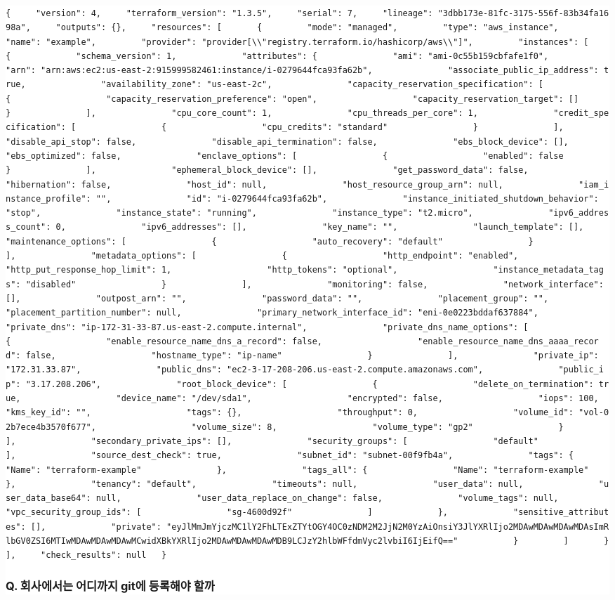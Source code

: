   `{     "version": 4,     "terraform_version": "1.3.5",     "serial": 7,     "lineage": "3dbb173e-81fc-3175-556f-83b34fa1698a",     "outputs": {},     "resources": [       {         "mode": "managed",         "type": "aws_instance",         "name": "example",         "provider": "provider[\\"registry.terraform.io/hashicorp/aws\\"]",         "instances": [           {             "schema_version": 1,             "attributes": {               "ami": "ami-0c55b159cbfafe1f0",               "arn": "arn:aws:ec2:us-east-2:915999582461:instance/i-0279644fca93fa62b",               "associate_public_ip_address": true,               "availability_zone": "us-east-2c",               "capacity_reservation_specification": [                 {                   "capacity_reservation_preference": "open",                   "capacity_reservation_target": []                 }               ],               "cpu_core_count": 1,               "cpu_threads_per_core": 1,               "credit_specification": [                 {                   "cpu_credits": "standard"                 }               ],               "disable_api_stop": false,               "disable_api_termination": false,               "ebs_block_device": [],               "ebs_optimized": false,               "enclave_options": [                 {                   "enabled": false                 }               ],               "ephemeral_block_device": [],               "get_password_data": false,               "hibernation": false,               "host_id": null,               "host_resource_group_arn": null,               "iam_instance_profile": "",               "id": "i-0279644fca93fa62b",               "instance_initiated_shutdown_behavior": "stop",               "instance_state": "running",               "instance_type": "t2.micro",               "ipv6_address_count": 0,               "ipv6_addresses": [],               "key_name": "",               "launch_template": [],               "maintenance_options": [                 {                   "auto_recovery": "default"                 }               ],               "metadata_options": [                 {                   "http_endpoint": "enabled",                   "http_put_response_hop_limit": 1,                   "http_tokens": "optional",                   "instance_metadata_tags": "disabled"                 }               ],               "monitoring": false,               "network_interface": [],               "outpost_arn": "",               "password_data": "",               "placement_group": "",               "placement_partition_number": null,               "primary_network_interface_id": "eni-0e0223bddaf637884",               "private_dns": "ip-172-31-33-87.us-east-2.compute.internal",               "private_dns_name_options": [                 {                   "enable_resource_name_dns_a_record": false,                   "enable_resource_name_dns_aaaa_record": false,                   "hostname_type": "ip-name"                 }               ],               "private_ip": "172.31.33.87",               "public_dns": "ec2-3-17-208-206.us-east-2.compute.amazonaws.com",               "public_ip": "3.17.208.206",               "root_block_device": [                 {                   "delete_on_termination": true,                   "device_name": "/dev/sda1",                   "encrypted": false,                   "iops": 100,                   "kms_key_id": "",                   "tags": {},                   "throughput": 0,                   "volume_id": "vol-02b7ece4b3570f677",                   "volume_size": 8,                   "volume_type": "gp2"                 }               ],               "secondary_private_ips": [],               "security_groups": [                 "default"               ],               "source_dest_check": true,               "subnet_id": "subnet-00f9fb4a",               "tags": {                 "Name": "terraform-example"               },               "tags_all": {                 "Name": "terraform-example"               },               "tenancy": "default",               "timeouts": null,               "user_data": null,               "user_data_base64": null,               "user_data_replace_on_change": false,               "volume_tags": null,               "vpc_security_group_ids": [                 "sg-4600d92f"               ]             },             "sensitive_attributes": [],             "private": "eyJlMmJmYjczMC1lY2FhLTExZTYtOGY4OC0zNDM2M2JjN2M0YzAiOnsiY3JlYXRlIjo2MDAwMDAwMDAwMDAsImRlbGV0ZSI6MTIwMDAwMDAwMDAwMCwidXBkYXRlIjo2MDAwMDAwMDAwMDB9LCJzY2hlbWFfdmVyc2lvbiI6IjEifQ=="           }         ]       }     ],     "check_results": null   }`

### **Q. 회사에서는 어디까지 git에 등록해야 할까**
